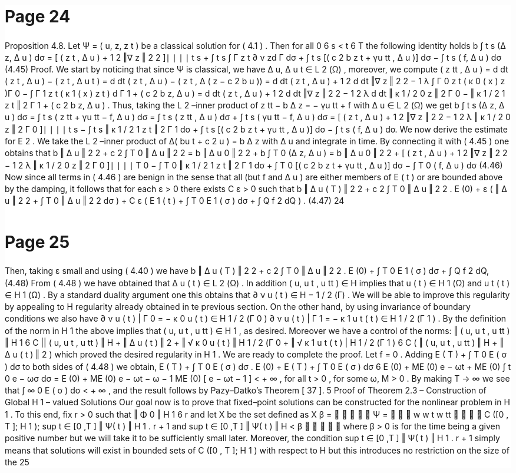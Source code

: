 # Page 24

Proposition 4.8.   Let   Ψ = ( u, z, z t )   be a classical solution for   ( 4.1 ) . Then for all   0   6   s < t   6   T   the following identity holds  b  ∫   t s  (∆ z,   ∆ u ) dσ   =  [  ( z t ,   ∆ u ) +  1  2   ‖∇ z ‖ 2 2  ]∣ ∣ ∣ ∣  t s  +  ∫   t s  ∫  Γ  z t ∂ ν   zd Γ dσ  +  ∫   t s  [( c 2  b  z t   +   γu tt ,   ∆ u  )]  dσ   −  ∫   t s  ( f,   ∆ u ) dσ   (4.45)  Proof.   We start by noticing that since   Ψ   is classical, we have   ∆ u,   ∆ u t   ∈   L 2 (Ω) , moreover, we compute  ( z tt ,   ∆ u ) =   d  dt ( z t ,   ∆ u )   −   ( z t ,   ∆ u t ) =   d  dt ( z t ,   ∆ u )   −  (  z t ,   ∆  (  z   −   c 2  b  u  ))  =   d  dt ( z t ,   ∆ u ) +  1  2  d  dt ‖∇ z ‖ 2 2   −   1  λ  ∫  Γ 0  z t ( κ 0 ( x ) z )Γ 0   −  ∫  Γ 1  z t ( κ 1 ( x ) z t ) d Γ 1   +  ( c 2  b  z,   ∆ u  )  =   d  dt ( z t ,   ∆ u ) +  1  2  d  dt ‖∇ z ‖ 2 2   −   1  2 λ d  dt ‖ κ 1 / 2 0   z ‖ 2 Γ 0   − ‖ κ 1 / 2 1   z t ‖ 2 Γ 1   +  ( c 2  b  z,   ∆ u  )  .  Thus, taking the   L 2 –inner product of   z tt   −   b ∆ z   =   − γu tt   +   f   with   ∆ u   ∈   L 2 (Ω)   we get  b  ∫   t s  (∆ z,   ∆ u ) dσ   =  ∫   t s  ( z tt   +   γu tt   −   f,   ∆ u ) dσ  =  ∫   t s  ( z tt ,   ∆ u ) dσ   +  ∫   t s  ( γu tt   −   f,   ∆ u ) dσ  =  [  ( z t ,   ∆ u ) +  1  2   ‖∇ z ‖ 2 2   −   1  2 λ ‖ κ 1 / 2 0   z ‖ 2 Γ 0  ]∣ ∣ ∣ ∣  t s  −  ∫   t s  ‖ κ 1 / 2 1   z t ‖ 2 Γ 1   dσ  +  ∫   t s  [(   c 2  b  z t   +   γu tt ,   ∆ u  )]  dσ   −  ∫   t s  ( f,   ∆ u ) dσ.  We now derive the estimate for   E 2 .   We take the   L 2 –inner product of  ∆( bu t   +   c 2 u ) =   b ∆ z  with   ∆ u   and integrate in time. By connecting it with ( 4.45 ) one obtains that  b ‖ ∆ u ‖ 2 2   +   c 2  ∫   T  0  ‖ ∆ u ‖ 2 2   =   b ‖ ∆ u 0 ‖ 2 2   +   b  ∫   T  0  (∆ z,   ∆ u ) =   b ‖ ∆ u 0 ‖ 2 2   +  [  ( z t ,   ∆ u ) +  1  2   ‖∇ z ‖ 2 2   −   1  2 λ ‖ κ 1 / 2 0   z ‖ 2 Γ 0  ]∣ ∣ ∣ ∣  T  0  −  ∫   T  0  ‖ κ 1 / 2 1   z t ‖ 2 Γ 1   dσ   +  ∫   T  0  [(   c 2  b  z t   +   γu tt ,   ∆ u  )]  dσ   −  ∫   T  0  ( f,   ∆ u ) dσ   (4.46) Now since all terms in ( 4.46 ) are benign in the sense that all (but   f   and   ∆ u ) are either members of   E ( t )   or are bounded above by the damping, it follows that for each   ε >   0   there exists   C ε   >   0   such that  b ‖ ∆ u ( T   ) ‖ 2 2   +   c 2  ∫   T  0  ‖ ∆ u ‖ 2 2   .   E (0) +   ε  (  ‖ ∆ u ‖ 2 2   +  ∫   T  0  ‖ ∆ u ‖ 2 2 dσ  )  +   C ε  (  E 1 ( t ) +  ∫   T  0  E 1 ( σ ) dσ   +  ∫  Q  f   2 dQ  )  .   (4.47) 24

# Page 25

Then, taking   ε   small and using ( 4.40 ) we have  b ‖ ∆ u ( T   ) ‖ 2 2   +   c 2  ∫   T  0  ‖ ∆ u ‖ 2 2   .   E (0) +  ∫   T  0  E 1 ( σ ) dσ   +  ∫  Q  f   2 dQ,   (4.48) From ( 4.48 ) we have obtained that   ∆ u ( t )   ∈   L 2 (Ω) . In addition   ( u, u t , u tt )   ∈   H   implies that   u ( t )   ∈  H 1 (Ω)   and   u t ( t )   ∈   H 1 (Ω) . By a standard duality argument one this obtains that   ∂ ν   u ( t )   ∈   H − 1 / 2 (Γ) . We will be able to improve this regularity by appealing to   H   regularity already obtained in te previous section. On the other hand, by using invariance of boundary conditions we also have  ∂ ν   u ( t ) | Γ 0   =   − κ 0 u ( t )   ∈   H 1 / 2 (Γ 0 )   ∂ ν   u ( t ) | Γ 1   =   − κ 1 u t ( t )   ∈   H 1 / 2 (Γ 1 ) .  By the definition of the norm in   H 1   the above implies that   ( u, u t , u tt )   ∈   H 1 , as desired. Moreover we have a control of the norms:  ‖ ( u, u t , u tt ) ‖ H 1   6   C || ( u, u t , u tt ) ‖ H   +   ‖ ∆ u ( t ) ‖ 2   +   ‖ √ κ 0 u ( t ) ‖ H 1 / 2 (Γ 0   +   ‖ √ κ 1 u t ( t ) | H 1 / 2 (Γ 1 )  6   C   ( ‖ ( u, u t , u tt ) ‖ H   +   ‖ ∆ u ( t ) ‖ 2 )  which proved the desired regularity in   H 1 . We are ready to complete the proof. Let   f   = 0 .   Adding   E ( T   ) +   ∫   T  0   E ( σ ) dσ   to both sides of ( 4.48 ) we obtain,  E ( T   ) +  ∫   T  0  E ( σ ) dσ   .   E (0) +   E ( T   ) +  ∫   T  0  E ( σ ) dσ  6   E (0) +   ME (0) e − ωt   +   ME (0)  ∫   t  0  e − ωσ dσ  =   E (0) +   ME (0) e − ωt   −   ω − 1 ME (0)   [ e − ωt   −   1 ]   <   + ∞ ,  for all   t   >   0 , for some   ω, M >   0 .   By making   T   → ∞   we see that  ∫   ∞  0  E ( σ ) dσ <   + ∞ ,  and the result follows by Pazy–Datko’s Theorem [ 37 ].  5   Proof of Theorem   2.3   – Construction of Global   H 1 – valued Solutions  Our goal now is to prove that fixed–point solutions can be constructed for the nonlinear problem in  H 1 .   To this end, fix   r >   0   such that   ‖ Φ 0 ‖ H 1   6   r   and let   X   be the set defined as  X β   =       Ψ =      w w t  w tt       ∈   C ([0 , T   ];   H 1 ); sup  t ∈ [0 ,T   ]  ‖ Ψ( t ) ‖ H 1   .   r   + 1   and   sup  t ∈ [0 ,T   ]  ‖ Ψ( t ) ‖ H   < β        where   β >   0   is for the time being a given positive number but we will take it to be sufficiently small later. Moreover, the condition   sup  t ∈ [0 ,T   ]  ‖ Ψ( t ) ‖ H 1   .   r   + 1   simply means that solutions will exist in bounded sets of   C ([0 , T   ];   H 1 )   with respect to   H   but this introduces no restriction on the size of the 25
